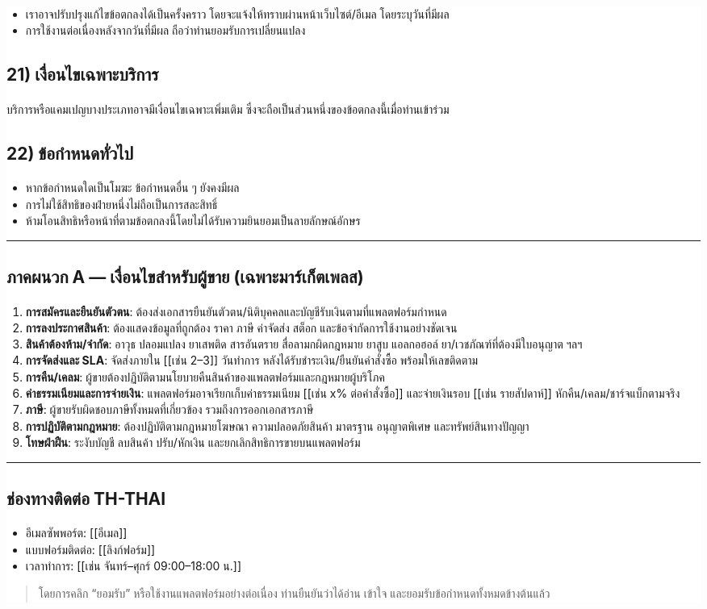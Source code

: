 * เราอาจปรับปรุงแก้ไขข้อตกลงได้เป็นครั้งคราว โดยจะแจ้งให้ทราบผ่านหน้าเว็บไซต์/อีเมล โดยระบุวันที่มีผล
* การใช้งานต่อเนื่องหลังจากวันที่มีผล ถือว่าท่านยอมรับการเปลี่ยนแปลง

## 21) เงื่อนไขเฉพาะบริการ

บริการหรือแคมเปญบางประเภทอาจมีเงื่อนไขเฉพาะเพิ่มเติม ซึ่งจะถือเป็นส่วนหนึ่งของข้อตกลงนี้เมื่อท่านเข้าร่วม

## 22) ข้อกำหนดทั่วไป

* หากข้อกำหนดใดเป็นโมฆะ ข้อกำหนดอื่น ๆ ยังคงมีผล
* การไม่ใช้สิทธิของฝ่ายหนึ่งไม่ถือเป็นการสละสิทธิ์
* ห้ามโอนสิทธิหรือหน้าที่ตามข้อตกลงนี้โดยไม่ได้รับความยินยอมเป็นลายลักษณ์อักษร

---

## ภาคผนวก A — เงื่อนไขสำหรับผู้ขาย (เฉพาะมาร์เก็ตเพลส)

1. **การสมัครและยืนยันตัวตน**: ต้องส่งเอกสารยืนยันตัวตน/นิติบุคคลและบัญชีรับเงินตามที่แพลตฟอร์มกำหนด
2. **การลงประกาศสินค้า**: ต้องแสดงข้อมูลที่ถูกต้อง ราคา ภาษี ค่าจัดส่ง สต็อก และข้อจำกัดการใช้งานอย่างชัดเจน
3. **สินค้าต้องห้าม/จำกัด**: อาวุธ ปลอมแปลง ยาเสพติด สารอันตราย สื่อลามกผิดกฎหมาย ยาสูบ แอลกอฮอล์ ยา/เวชภัณฑ์ที่ต้องมีใบอนุญาต ฯลฯ
4. **การจัดส่งและ SLA**: จัดส่งภายใน [[เช่น 2–3]] วันทำการ หลังได้รับชำระเงิน/ยืนยันคำสั่งซื้อ พร้อมให้เลขติดตาม
5. **การคืน/เคลม**: ผู้ขายต้องปฏิบัติตามนโยบายคืนสินค้าของแพลตฟอร์มและกฎหมายผู้บริโภค
6. **ค่าธรรมเนียมและการจ่ายเงิน**: แพลตฟอร์มอาจเรียกเก็บค่าธรรมเนียม [[เช่น x% ต่อคำสั่งซื้อ]] และจ่ายเงินรอบ [[เช่น รายสัปดาห์]] หักคืน/เคลม/ชาร์จแบ็กตามจริง
7. **ภาษี**: ผู้ขายรับผิดชอบภาษีทั้งหมดที่เกี่ยวข้อง รวมถึงการออกเอกสารภาษี
8. **การปฏิบัติตามกฎหมาย**: ต้องปฏิบัติตามกฎหมายโฆษณา ความปลอดภัยสินค้า มาตรฐาน อนุญาตพิเศษ และทรัพย์สินทางปัญญา
9. **โทษฝ่าฝืน**: ระงับบัญชี ลบสินค้า ปรับ/หักเงิน และยกเลิกสิทธิการขายบนแพลตฟอร์ม

---

## ช่องทางติดต่อ TH-THAI

* อีเมลซัพพอร์ต: [[อีเมล]]
* แบบฟอร์มติดต่อ: [[ลิงก์ฟอร์ม]]
* เวลาทำการ: [[เช่น จันทร์–ศุกร์ 09:00–18:00 น.]]

> โดยการคลิก “ยอมรับ” หรือใช้งานแพลตฟอร์มอย่างต่อเนื่อง ท่านยืนยันว่าได้อ่าน เข้าใจ และยอมรับข้อกำหนดทั้งหมดข้างต้นแล้ว
